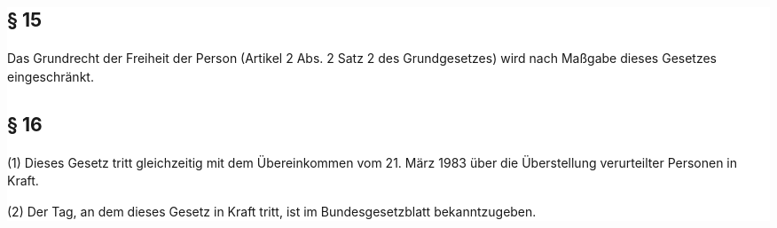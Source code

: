 
## § 15

Das Grundrecht der Freiheit der Person (Artikel 2 Abs. 2 Satz 2 des
Grundgesetzes) wird nach Maßgabe dieses Gesetzes eingeschränkt.


## § 16

(1) Dieses Gesetz tritt gleichzeitig mit dem Übereinkommen vom 21.
März 1983 über die Überstellung verurteilter Personen in Kraft.

(2) Der Tag, an dem dieses Gesetz in Kraft tritt, ist im
Bundesgesetzblatt bekanntzugeben.

